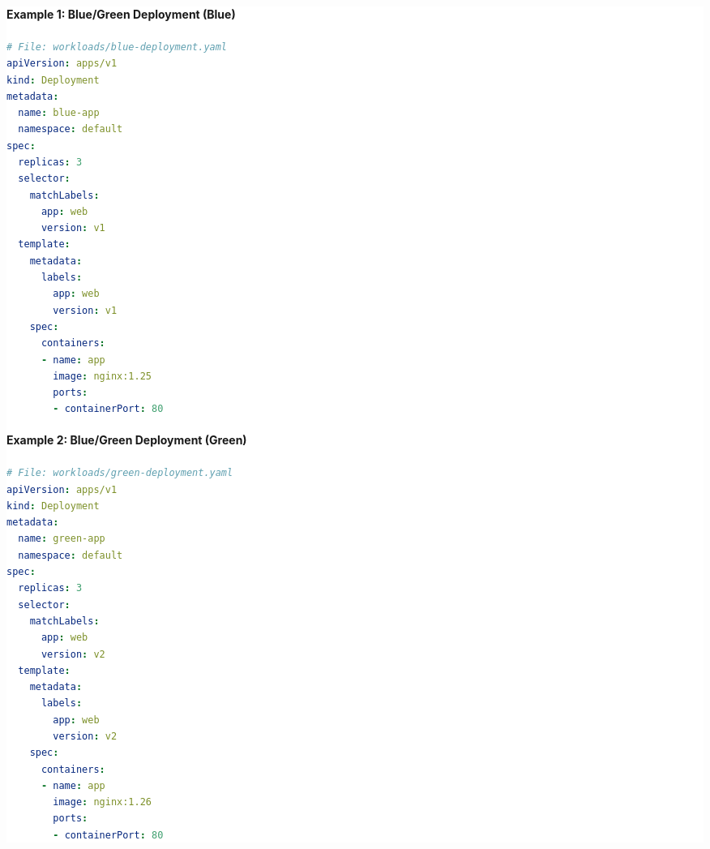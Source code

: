 #### Example 1: Blue/Green Deployment (Blue)
```yaml
# File: workloads/blue-deployment.yaml
apiVersion: apps/v1
kind: Deployment
metadata:
  name: blue-app
  namespace: default
spec:
  replicas: 3
  selector:
    matchLabels:
      app: web
      version: v1
  template:
    metadata:
      labels:
        app: web
        version: v1
    spec:
      containers:
      - name: app
        image: nginx:1.25
        ports:
        - containerPort: 80
```

#### Example 2: Blue/Green Deployment (Green)
```yaml
# File: workloads/green-deployment.yaml
apiVersion: apps/v1
kind: Deployment
metadata:
  name: green-app
  namespace: default
spec:
  replicas: 3
  selector:
    matchLabels:
      app: web
      version: v2
  template:
    metadata:
      labels:
        app: web
        version: v2
    spec:
      containers:
      - name: app
        image: nginx:1.26
        ports:
        - containerPort: 80
```
